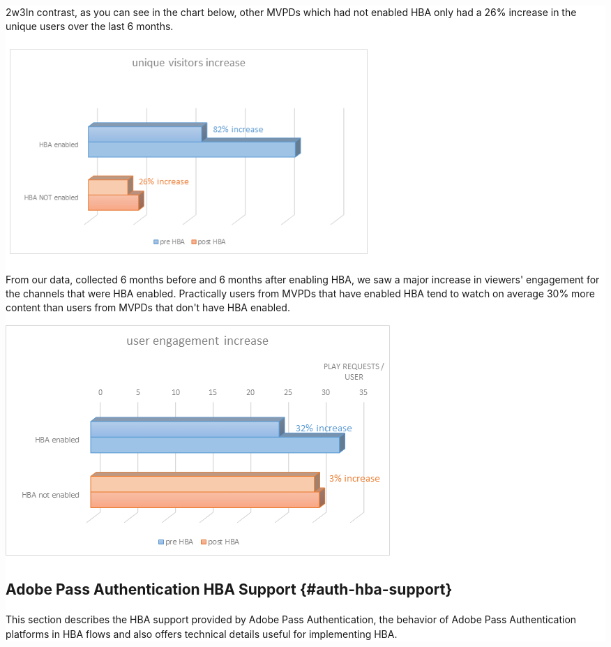 2w3In contrast, as you can see in the chart below, other MVPDs which had not enabled HBA only had a 26% increase in the unique users over the last 6 months. 

![](assets/unique-visitors-incr.png) 

From our data, collected 6 months before and 6 months after enabling HBA, we saw a major increase in viewers' engagement for the channels that were HBA enabled. Practically users from MVPDs that have enabled HBA tend to watch on average 30% more content than users from MVPDs that don't have HBA enabled.

![](assets/user-engagement-increase.png)

## Adobe Pass Authentication HBA Support {#auth-hba-support}

This section describes the HBA support provided by Adobe Pass Authentication, the behavior of Adobe Pass Authentication platforms in HBA flows and also offers technical details useful for implementing HBA. 
